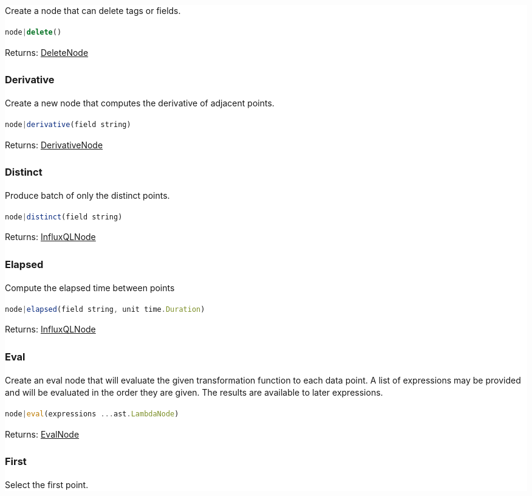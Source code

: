 Create a node that can delete tags or fields. 


```javascript
node|delete()
```

Returns: [DeleteNode](/kapacitor/v1.0/nodes/delete_node/)


### Derivative

Create a new node that computes the derivative of adjacent points. 


```javascript
node|derivative(field string)
```

Returns: [DerivativeNode](/kapacitor/v1.0/nodes/derivative_node/)


### Distinct

Produce batch of only the distinct points. 


```javascript
node|distinct(field string)
```

Returns: [InfluxQLNode](/kapacitor/v1.0/nodes/influx_q_l_node/)


### Elapsed

Compute the elapsed time between points 


```javascript
node|elapsed(field string, unit time.Duration)
```

Returns: [InfluxQLNode](/kapacitor/v1.0/nodes/influx_q_l_node/)


### Eval

Create an eval node that will evaluate the given transformation function to each data point. 
A list of expressions may be provided and will be evaluated in the order they are given. 
The results are available to later expressions. 


```javascript
node|eval(expressions ...ast.LambdaNode)
```

Returns: [EvalNode](/kapacitor/v1.0/nodes/eval_node/)


### First

Select the first point. 
